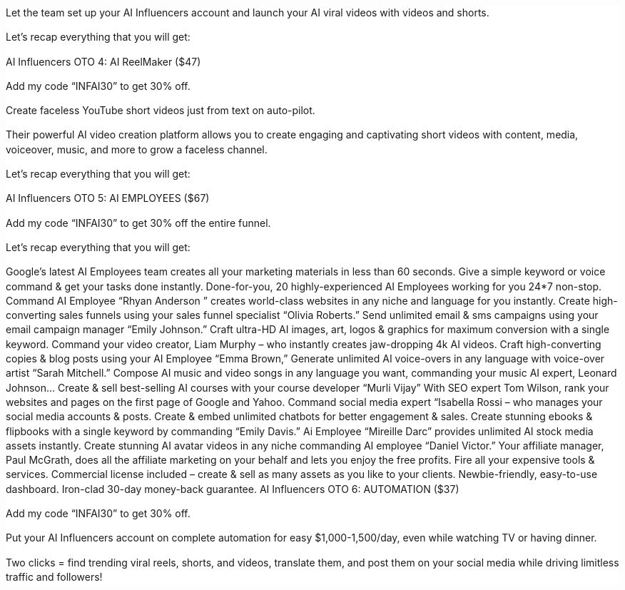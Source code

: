 Let the team set up your AI Influencers account and launch your AI viral videos with videos and shorts.

Let’s recap everything that you will get:

AI Influencers OTO 4: AI ReelMaker ($47)

Add my code “INFAI30” to get 30% off.

Create faceless YouTube short videos just from text on auto-pilot. 

Their powerful AI video creation platform allows you to create engaging and captivating short videos with content, media, voiceover, music, and more to grow a faceless channel. 

Let’s recap everything that you will get:

AI Influencers OTO 5: AI EMPLOYEES ($67)

Add my code “INFAI30” to get 30% off the entire funnel.

Let’s recap everything that you will get:

Google’s latest AI Employees team creates all your marketing materials in less than 60 seconds.
Give a simple keyword or voice command & get your tasks done instantly.
Done-for-you, 20 highly-experienced AI Employees working for you 24*7 non-stop.
Command AI Employee “Rhyan Anderson ” creates world-class websites in any niche and language for you instantly.
Create high-converting sales funnels using your sales funnel specialist “Olivia Roberts.”
Send unlimited email & sms campaigns using your email campaign manager “Emily Johnson.”
Craft ultra-HD AI images, art, logos & graphics for maximum conversion with a single keyword.
Command your video creator, Liam Murphy – who instantly creates jaw-dropping 4k AI videos.
Craft high-converting copies & blog posts using your AI Employee “Emma Brown,”
Generate unlimited AI voice-overs in any language with voice-over artist “Sarah Mitchell.”
Compose AI music and video songs in any language you want, commanding your music AI expert, Leonard Johnson…
Create & sell best-selling AI courses with your course developer “Murli Vijay”
With SEO expert Tom Wilson, rank your websites and pages on the first page of Google and Yahoo.
Command social media expert “Isabella Rossi – who manages your social media accounts & posts.
Create & embed unlimited chatbots for better engagement & sales.
Create stunning ebooks & flipbooks with a single keyword by commanding “Emily Davis.”
Ai Employee “Mireille Darc” provides unlimited AI stock media assets instantly.
Create stunning AI avatar videos in any niche commanding AI employee “Daniel Victor.”
Your affiliate manager, Paul McGrath, does all the affiliate marketing on your behalf and lets you enjoy the free profits.
Fire all your expensive tools & services.
Commercial license included – create & sell as many assets as you like to your clients.
Newbie-friendly, easy-to-use dashboard.
Iron-clad 30-day money-back guarantee.
AI Influencers OTO 6: AUTOMATION ($37)

Add my code “INFAI30” to get 30% off.

Put your AI Influencers account on complete automation for easy $1,000-1,500/day, even while watching TV or having dinner.

Two clicks = find trending viral reels, shorts, and videos, translate them, and post them on your social media while driving limitless traffic and followers!
